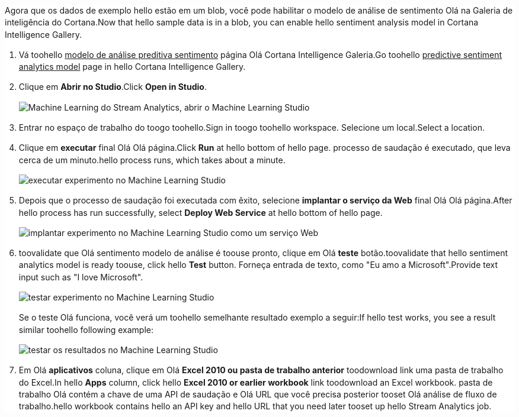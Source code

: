 <span data-ttu-id="d5ccc-156">Agora que os dados de exemplo hello estão em um blob, você pode habilitar o modelo de análise de sentimento Olá na Galeria de inteligência do Cortana.</span><span class="sxs-lookup"><span data-stu-id="d5ccc-156">Now that hello sample data is in a blob, you can enable hello sentiment analysis model in Cortana Intelligence Gallery.</span></span>

1. <span data-ttu-id="d5ccc-157">Vá toohello [modelo de análise preditiva sentimento](https://gallery.cortanaintelligence.com/Experiment/Predictive-Mini-Twitter-sentiment-analysis-Experiment-1) página Olá Cortana Intelligence Galeria.</span><span class="sxs-lookup"><span data-stu-id="d5ccc-157">Go toohello [predictive sentiment analytics model](https://gallery.cortanaintelligence.com/Experiment/Predictive-Mini-Twitter-sentiment-analysis-Experiment-1) page in hello Cortana Intelligence Gallery.</span></span>  

2. <span data-ttu-id="d5ccc-158">Clique em **Abrir no Studio**.</span><span class="sxs-lookup"><span data-stu-id="d5ccc-158">Click **Open in Studio**.</span></span>  
   
   ![Machine Learning do Stream Analytics, abrir o Machine Learning Studio](./media/stream-analytics-machine-learning-integration-tutorial/stream-analytics-machine-learning-integration-tutorial-open-ml-studio.png)  

3. <span data-ttu-id="d5ccc-160">Entrar no espaço de trabalho do toogo toohello.</span><span class="sxs-lookup"><span data-stu-id="d5ccc-160">Sign in toogo toohello workspace.</span></span> <span data-ttu-id="d5ccc-161">Selecione um local.</span><span class="sxs-lookup"><span data-stu-id="d5ccc-161">Select a location.</span></span>

4. <span data-ttu-id="d5ccc-162">Clique em **executar** final Olá Olá página.</span><span class="sxs-lookup"><span data-stu-id="d5ccc-162">Click **Run** at hello bottom of hello page.</span></span> <span data-ttu-id="d5ccc-163">processo de saudação é executado, que leva cerca de um minuto.</span><span class="sxs-lookup"><span data-stu-id="d5ccc-163">hello process runs, which takes about a minute.</span></span>

   ![executar experimento no Machine Learning Studio](./media/stream-analytics-machine-learning-integration-tutorial/stream-analytics-machine-learning-run-experiment.png)  

5. <span data-ttu-id="d5ccc-165">Depois que o processo de saudação foi executada com êxito, selecione **implantar o serviço da Web** final Olá Olá página.</span><span class="sxs-lookup"><span data-stu-id="d5ccc-165">After hello process has run successfully, select **Deploy Web Service** at hello bottom of hello page.</span></span>

   ![implantar experimento no Machine Learning Studio como um serviço Web](./media/stream-analytics-machine-learning-integration-tutorial/stream-analytics-machine-learning-deploy-web-service.png)  

6. <span data-ttu-id="d5ccc-167">toovalidate que Olá sentimento modelo de análise é toouse pronto, clique em Olá **teste** botão.</span><span class="sxs-lookup"><span data-stu-id="d5ccc-167">toovalidate that hello sentiment analytics model is ready toouse, click hello **Test** button.</span></span> <span data-ttu-id="d5ccc-168">Forneça entrada de texto, como "Eu amo a Microsoft".</span><span class="sxs-lookup"><span data-stu-id="d5ccc-168">Provide text input such as "I love Microsoft".</span></span> 

   ![testar experimento no Machine Learning Studio](./media/stream-analytics-machine-learning-integration-tutorial/stream-analytics-machine-learning-test.png)  

    <span data-ttu-id="d5ccc-170">Se o teste Olá funciona, você verá um toohello semelhante resultado exemplo a seguir:</span><span class="sxs-lookup"><span data-stu-id="d5ccc-170">If hello test works, you see a result similar toohello following example:</span></span>

   ![testar os resultados no Machine Learning Studio](./media/stream-analytics-machine-learning-integration-tutorial/stream-analytics-machine-learning-test-results.png)  

7. <span data-ttu-id="d5ccc-172">Em Olá **aplicativos** coluna, clique em Olá **Excel 2010 ou pasta de trabalho anterior** toodownload link uma pasta de trabalho do Excel.</span><span class="sxs-lookup"><span data-stu-id="d5ccc-172">In hello **Apps** column, click hello **Excel 2010 or earlier workbook** link toodownload an Excel workbook.</span></span> <span data-ttu-id="d5ccc-173">pasta de trabalho Olá contém a chave de uma API de saudação e Olá URL que você precisa posterior tooset Olá análise de fluxo de trabalho.</span><span class="sxs-lookup"><span data-stu-id="d5ccc-173">hello workbook contains hello an API key and hello URL that you need later tooset up hello Stream Analytics job.</span></span>
